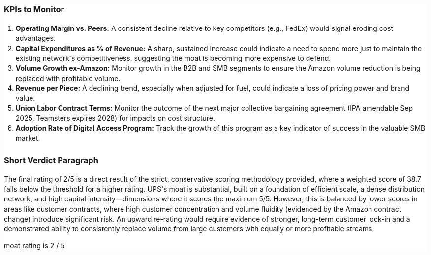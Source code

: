### KPIs to Monitor
1.  **Operating Margin vs. Peers:** A consistent decline relative to key competitors (e.g., FedEx) would signal eroding cost advantages.
2.  **Capital Expenditures as % of Revenue:** A sharp, sustained increase could indicate a need to spend more just to maintain the existing network's competitiveness, suggesting the moat is becoming more expensive to defend.
3.  **Volume Growth ex-Amazon:** Monitor growth in the B2B and SMB segments to ensure the Amazon volume reduction is being replaced with profitable volume.
4.  **Revenue per Piece:** A declining trend, especially when adjusted for fuel, could indicate a loss of pricing power and brand value.
5.  **Union Labor Contract Terms:** Monitor the outcome of the next major collective bargaining agreement (IPA amendable Sep 2025, Teamsters expires 2028) for impacts on cost structure.
6.  **Adoption Rate of Digital Access Program:** Track the growth of this program as a key indicator of success in the valuable SMB market.

### Short Verdict Paragraph
The final rating of 2/5 is a direct result of the strict, conservative scoring methodology provided, where a weighted score of 38.7 falls below the threshold for a higher rating. UPS's moat is substantial, built on a foundation of efficient scale, a dense distribution network, and high capital intensity—dimensions where it scores the maximum 5/5. However, this is balanced by lower scores in areas like customer contracts, where high customer concentration and volume fluidity (evidenced by the Amazon contract change) introduce significant risk. An upward re-rating would require evidence of stronger, long-term customer lock-in and a demonstrated ability to consistently replace volume from large customers with equally or more profitable streams.

moat rating is 2 / 5